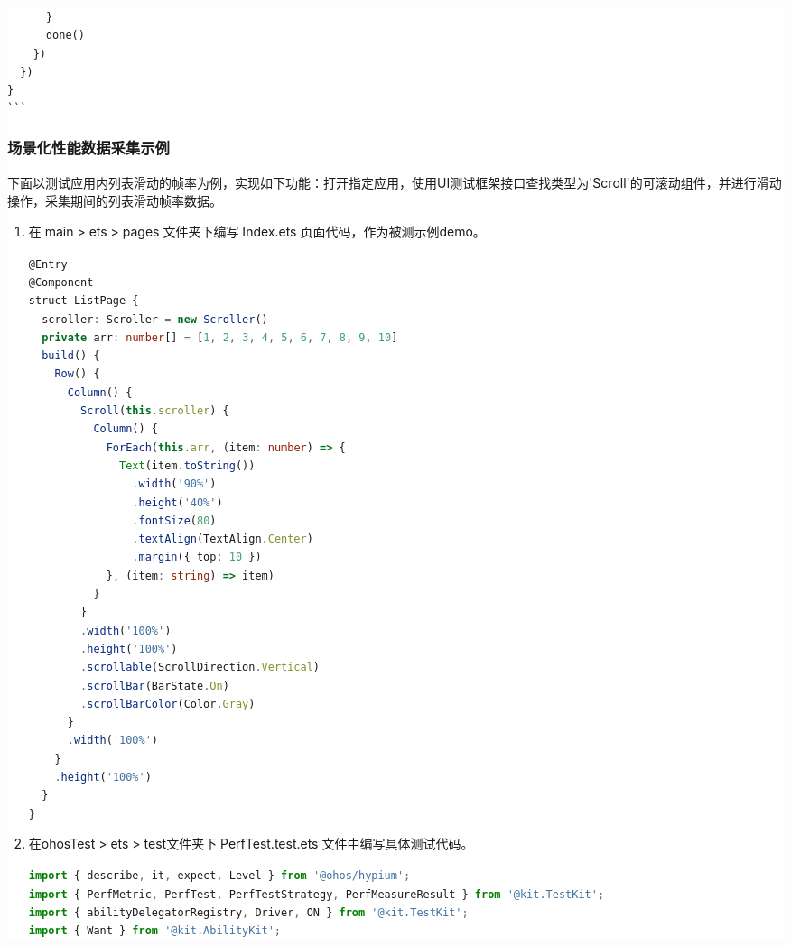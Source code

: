           }
          done()
        })
      })
    }
    ```

### 场景化性能数据采集示例

下面以测试应用内列表滑动的帧率为例，实现如下功能：打开指定应用，使用UI测试框架接口查找类型为'Scroll'的可滚动组件，并进行滑动操作，采集期间的列表滑动帧率数据。

1. 在 main > ets > pages 文件夹下编写 Index.ets 页面代码，作为被测示例demo。

    ```ts
    @Entry
    @Component
    struct ListPage {
      scroller: Scroller = new Scroller()
      private arr: number[] = [1, 2, 3, 4, 5, 6, 7, 8, 9, 10]
      build() {
        Row() {
          Column() {
            Scroll(this.scroller) {
              Column() {
                ForEach(this.arr, (item: number) => {
                  Text(item.toString())
                    .width('90%')
                    .height('40%')
                    .fontSize(80)
                    .textAlign(TextAlign.Center)
                    .margin({ top: 10 })
                }, (item: string) => item)
              }
            }
            .width('100%')
            .height('100%')
            .scrollable(ScrollDirection.Vertical)
            .scrollBar(BarState.On)
            .scrollBarColor(Color.Gray)
          }
          .width('100%')
        }
        .height('100%')
      }
    }
    ```

2. 在ohosTest > ets > test文件夹下 PerfTest.test.ets 文件中编写具体测试代码。

    ```ts
    import { describe, it, expect, Level } from '@ohos/hypium';
    import { PerfMetric, PerfTest, PerfTestStrategy, PerfMeasureResult } from '@kit.TestKit';
    import { abilityDelegatorRegistry, Driver, ON } from '@kit.TestKit';
    import { Want } from '@kit.AbilityKit';

